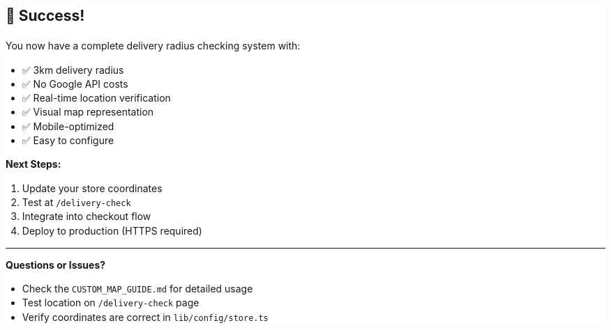 
## 🎉 **Success!**

You now have a complete delivery radius checking system with:
- ✅ 3km delivery radius
- ✅ No Google API costs
- ✅ Real-time location verification
- ✅ Visual map representation
- ✅ Mobile-optimized
- ✅ Easy to configure

**Next Steps:**
1. Update your store coordinates
2. Test at `/delivery-check`
3. Integrate into checkout flow
4. Deploy to production (HTTPS required)

---

**Questions or Issues?**
- Check the `CUSTOM_MAP_GUIDE.md` for detailed usage
- Test location on `/delivery-check` page
- Verify coordinates are correct in `lib/config/store.ts`



